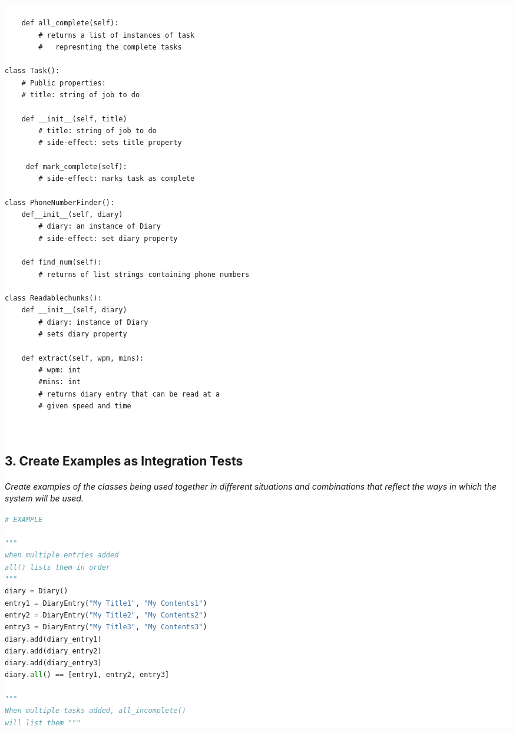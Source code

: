 ```

    def all_complete(self):
        # returns a list of instances of task
        #   represnting the complete tasks

class Task():
    # Public properties:
    # title: string of job to do

    def __init__(self, title)
        # title: string of job to do
        # side-effect: sets title property

     def mark_complete(self):
        # side-effect: marks task as complete

class PhoneNumberFinder():
    def__init__(self, diary)
        # diary: an instance of Diary
        # side-effect: set diary property

    def find_num(self):
        # returns of list strings containing phone numbers

class Readablechunks():
    def __init__(self, diary)
        # diary: instance of Diary
        # sets diary property

    def extract(self, wpm, mins):
        # wpm: int
        #mins: int
        # returns diary entry that can be read at a 
        # given speed and time 



```         

## 3. Create Examples as Integration Tests

_Create examples of the classes being used together in different situations and
combinations that reflect the ways in which the system will be used._

```python
# EXAMPLE

"""
when multiple entries added
all() lists them in order
"""
diary = Diary()
entry1 = DiaryEntry("My Title1", "My Contents1")
entry2 = DiaryEntry("My Title2", "My Contents2")
entry3 = DiaryEntry("My Title3", "My Contents3")
diary.add(diary_entry1)
diary.add(diary_entry2)
diary.add(diary_entry3)
diary.all() == [entry1, entry2, entry3]

"""
When multiple tasks added, all_incomplete()
will list them """
```